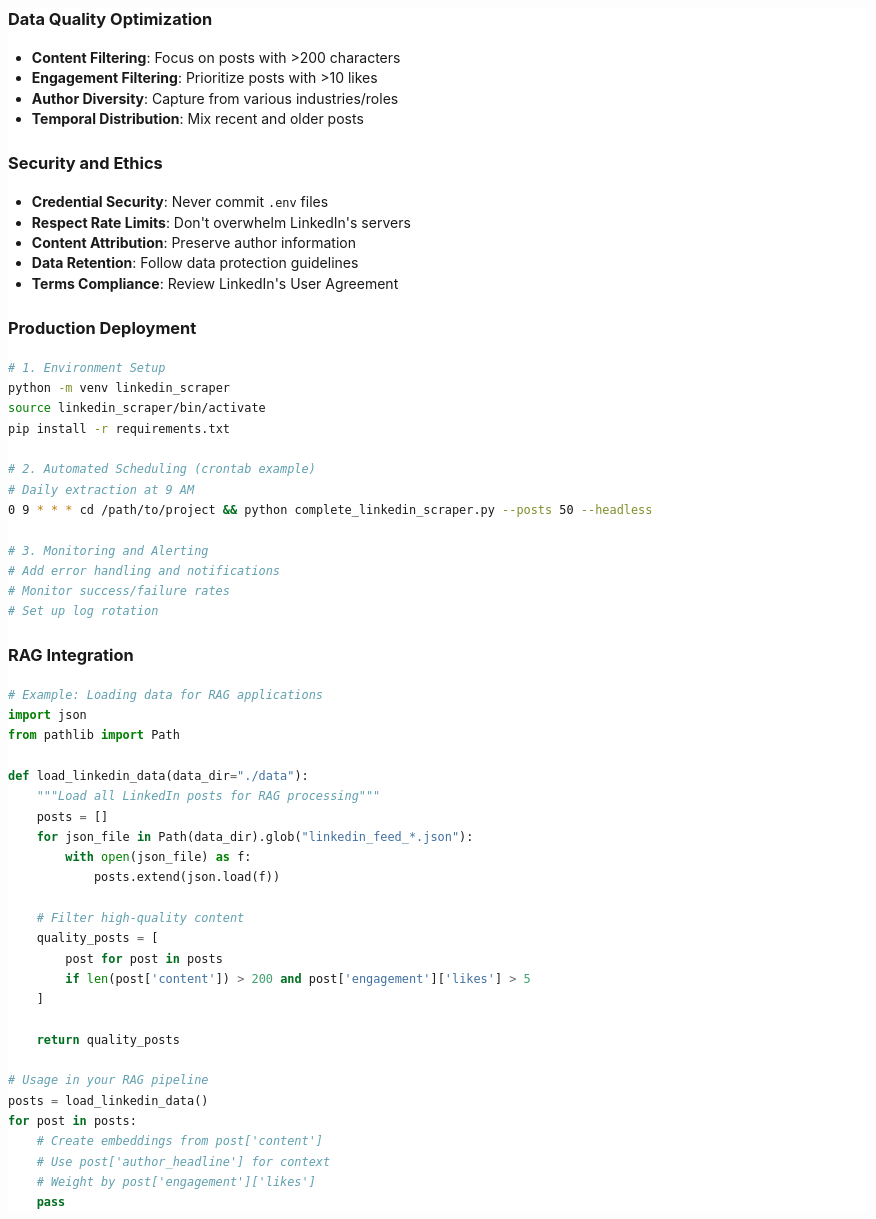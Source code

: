 ### Data Quality Optimization
- **Content Filtering**: Focus on posts with >200 characters
- **Engagement Filtering**: Prioritize posts with >10 likes
- **Author Diversity**: Capture from various industries/roles
- **Temporal Distribution**: Mix recent and older posts

### Security and Ethics
- **Credential Security**: Never commit `.env` files
- **Respect Rate Limits**: Don't overwhelm LinkedIn's servers
- **Content Attribution**: Preserve author information
- **Data Retention**: Follow data protection guidelines
- **Terms Compliance**: Review LinkedIn's User Agreement

### Production Deployment
```bash
# 1. Environment Setup
python -m venv linkedin_scraper
source linkedin_scraper/bin/activate
pip install -r requirements.txt

# 2. Automated Scheduling (crontab example)
# Daily extraction at 9 AM
0 9 * * * cd /path/to/project && python complete_linkedin_scraper.py --posts 50 --headless

# 3. Monitoring and Alerting
# Add error handling and notifications
# Monitor success/failure rates
# Set up log rotation
```

### RAG Integration
```python
# Example: Loading data for RAG applications
import json
from pathlib import Path

def load_linkedin_data(data_dir="./data"):
    """Load all LinkedIn posts for RAG processing"""
    posts = []
    for json_file in Path(data_dir).glob("linkedin_feed_*.json"):
        with open(json_file) as f:
            posts.extend(json.load(f))
    
    # Filter high-quality content
    quality_posts = [
        post for post in posts 
        if len(post['content']) > 200 and post['engagement']['likes'] > 5
    ]
    
    return quality_posts

# Usage in your RAG pipeline
posts = load_linkedin_data()
for post in posts:
    # Create embeddings from post['content']
    # Use post['author_headline'] for context
    # Weight by post['engagement']['likes']
    pass
```
